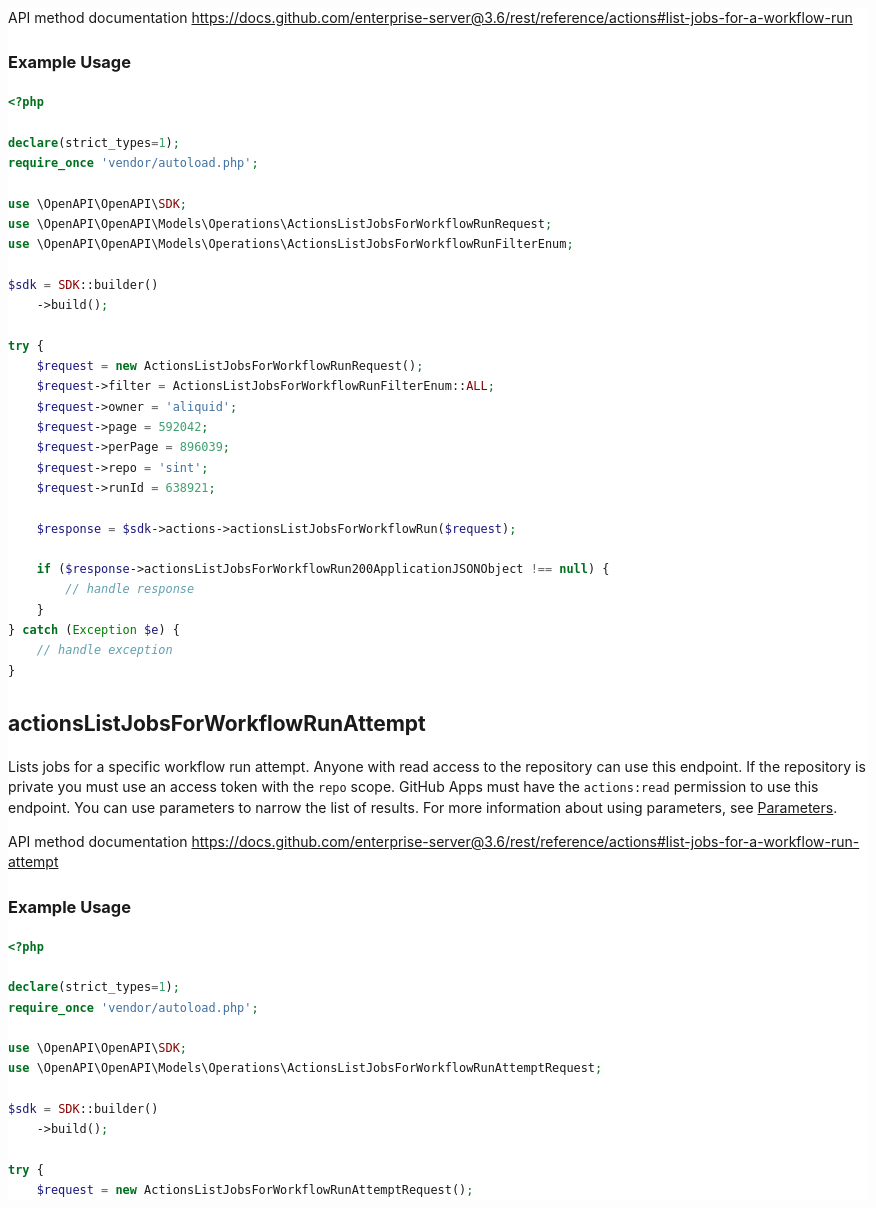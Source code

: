 API method documentation
<https://docs.github.com/enterprise-server@3.6/rest/reference/actions#list-jobs-for-a-workflow-run>

### Example Usage

```php
<?php

declare(strict_types=1);
require_once 'vendor/autoload.php';

use \OpenAPI\OpenAPI\SDK;
use \OpenAPI\OpenAPI\Models\Operations\ActionsListJobsForWorkflowRunRequest;
use \OpenAPI\OpenAPI\Models\Operations\ActionsListJobsForWorkflowRunFilterEnum;

$sdk = SDK::builder()
    ->build();

try {
    $request = new ActionsListJobsForWorkflowRunRequest();
    $request->filter = ActionsListJobsForWorkflowRunFilterEnum::ALL;
    $request->owner = 'aliquid';
    $request->page = 592042;
    $request->perPage = 896039;
    $request->repo = 'sint';
    $request->runId = 638921;

    $response = $sdk->actions->actionsListJobsForWorkflowRun($request);

    if ($response->actionsListJobsForWorkflowRun200ApplicationJSONObject !== null) {
        // handle response
    }
} catch (Exception $e) {
    // handle exception
}
```

## actionsListJobsForWorkflowRunAttempt

Lists jobs for a specific workflow run attempt. Anyone with read access to the repository can use this endpoint. If the repository is private you must use an access token with the `repo` scope. GitHub Apps must have the `actions:read` permission to use this endpoint. You can use parameters to narrow the list of results. For more information about using parameters, see [Parameters](https://docs.github.com/enterprise-server@3.6/rest/overview/resources-in-the-rest-api#parameters).

API method documentation
<https://docs.github.com/enterprise-server@3.6/rest/reference/actions#list-jobs-for-a-workflow-run-attempt>

### Example Usage

```php
<?php

declare(strict_types=1);
require_once 'vendor/autoload.php';

use \OpenAPI\OpenAPI\SDK;
use \OpenAPI\OpenAPI\Models\Operations\ActionsListJobsForWorkflowRunAttemptRequest;

$sdk = SDK::builder()
    ->build();

try {
    $request = new ActionsListJobsForWorkflowRunAttemptRequest();
```